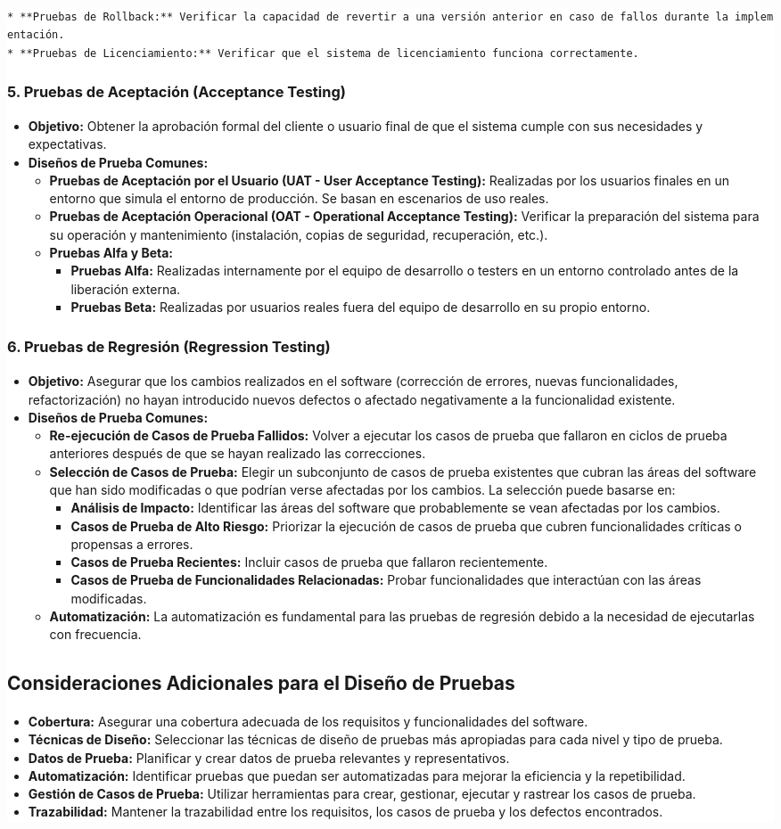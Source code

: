     * **Pruebas de Rollback:** Verificar la capacidad de revertir a una versión anterior en caso de fallos durante la implementación.
    * **Pruebas de Licenciamiento:** Verificar que el sistema de licenciamiento funciona correctamente.

### 5. Pruebas de Aceptación (Acceptance Testing)

* **Objetivo:** Obtener la aprobación formal del cliente o usuario final de que el sistema cumple con sus necesidades y expectativas.
* **Diseños de Prueba Comunes:**
    * **Pruebas de Aceptación por el Usuario (UAT - User Acceptance Testing):** Realizadas por los usuarios finales en un entorno que simula el entorno de producción. Se basan en escenarios de uso reales.
    * **Pruebas de Aceptación Operacional (OAT - Operational Acceptance Testing):** Verificar la preparación del sistema para su operación y mantenimiento (instalación, copias de seguridad, recuperación, etc.).
    * **Pruebas Alfa y Beta:**
        * **Pruebas Alfa:** Realizadas internamente por el equipo de desarrollo o testers en un entorno controlado antes de la liberación externa.
        * **Pruebas Beta:** Realizadas por usuarios reales fuera del equipo de desarrollo en su propio entorno.

### 6. Pruebas de Regresión (Regression Testing)
* **Objetivo:** Asegurar que los cambios realizados en el software (corrección de errores, nuevas funcionalidades, refactorización) no hayan introducido nuevos defectos o afectado negativamente a la funcionalidad existente.
* **Diseños de Prueba Comunes:**
    * **Re-ejecución de Casos de Prueba Fallidos:** Volver a ejecutar los casos de prueba que fallaron en ciclos de prueba anteriores después de que se hayan realizado las correcciones.
    * **Selección de Casos de Prueba:** Elegir un subconjunto de casos de prueba existentes que cubran las áreas del software que han sido modificadas o que podrían verse afectadas por los cambios. La selección puede basarse en:
        * **Análisis de Impacto:** Identificar las áreas del software que probablemente se vean afectadas por los cambios.
        * **Casos de Prueba de Alto Riesgo:** Priorizar la ejecución de casos de prueba que cubren funcionalidades críticas o propensas a errores.
        * **Casos de Prueba Recientes:** Incluir casos de prueba que fallaron recientemente.
        * **Casos de Prueba de Funcionalidades Relacionadas:** Probar funcionalidades que interactúan con las áreas modificadas.
    * **Automatización:** La automatización es fundamental para las pruebas de regresión debido a la necesidad de ejecutarlas con frecuencia.

## Consideraciones Adicionales para el Diseño de Pruebas

* **Cobertura:** Asegurar una cobertura adecuada de los requisitos y funcionalidades del software.
* **Técnicas de Diseño:** Seleccionar las técnicas de diseño de pruebas más apropiadas para cada nivel y tipo de prueba.
* **Datos de Prueba:** Planificar y crear datos de prueba relevantes y representativos.
* **Automatización:** Identificar pruebas que puedan ser automatizadas para mejorar la eficiencia y la repetibilidad.
* **Gestión de Casos de Prueba:** Utilizar herramientas para crear, gestionar, ejecutar y rastrear los casos de prueba.
* **Trazabilidad:** Mantener la trazabilidad entre los requisitos, los casos de prueba y los defectos encontrados.
